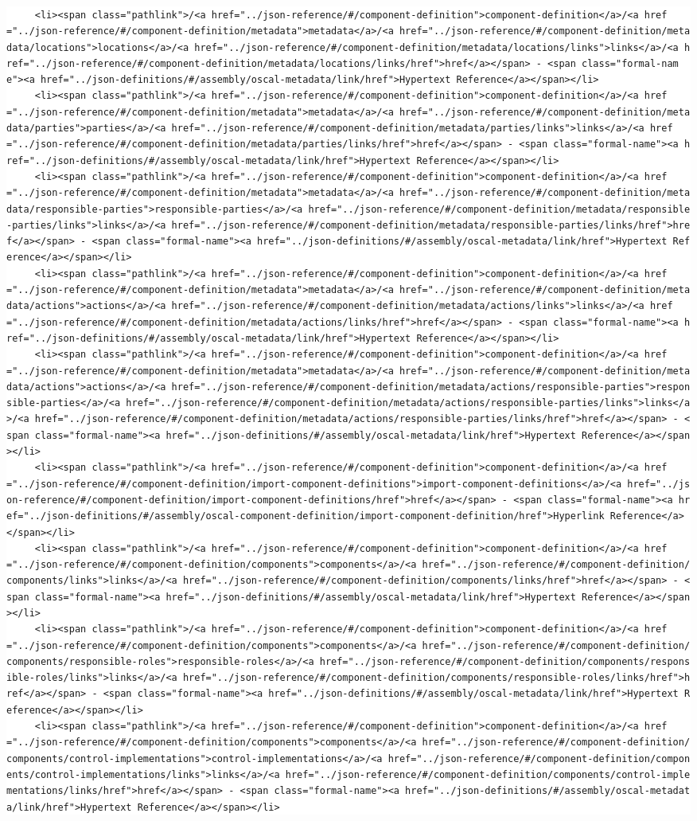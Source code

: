          <li><span class="pathlink">/<a href="../json-reference/#/component-definition">component-definition</a>/<a href="../json-reference/#/component-definition/metadata">metadata</a>/<a href="../json-reference/#/component-definition/metadata/locations">locations</a>/<a href="../json-reference/#/component-definition/metadata/locations/links">links</a>/<a href="../json-reference/#/component-definition/metadata/locations/links/href">href</a></span> - <span class="formal-name"><a href="../json-definitions/#/assembly/oscal-metadata/link/href">Hypertext Reference</a></span></li>
         <li><span class="pathlink">/<a href="../json-reference/#/component-definition">component-definition</a>/<a href="../json-reference/#/component-definition/metadata">metadata</a>/<a href="../json-reference/#/component-definition/metadata/parties">parties</a>/<a href="../json-reference/#/component-definition/metadata/parties/links">links</a>/<a href="../json-reference/#/component-definition/metadata/parties/links/href">href</a></span> - <span class="formal-name"><a href="../json-definitions/#/assembly/oscal-metadata/link/href">Hypertext Reference</a></span></li>
         <li><span class="pathlink">/<a href="../json-reference/#/component-definition">component-definition</a>/<a href="../json-reference/#/component-definition/metadata">metadata</a>/<a href="../json-reference/#/component-definition/metadata/responsible-parties">responsible-parties</a>/<a href="../json-reference/#/component-definition/metadata/responsible-parties/links">links</a>/<a href="../json-reference/#/component-definition/metadata/responsible-parties/links/href">href</a></span> - <span class="formal-name"><a href="../json-definitions/#/assembly/oscal-metadata/link/href">Hypertext Reference</a></span></li>
         <li><span class="pathlink">/<a href="../json-reference/#/component-definition">component-definition</a>/<a href="../json-reference/#/component-definition/metadata">metadata</a>/<a href="../json-reference/#/component-definition/metadata/actions">actions</a>/<a href="../json-reference/#/component-definition/metadata/actions/links">links</a>/<a href="../json-reference/#/component-definition/metadata/actions/links/href">href</a></span> - <span class="formal-name"><a href="../json-definitions/#/assembly/oscal-metadata/link/href">Hypertext Reference</a></span></li>
         <li><span class="pathlink">/<a href="../json-reference/#/component-definition">component-definition</a>/<a href="../json-reference/#/component-definition/metadata">metadata</a>/<a href="../json-reference/#/component-definition/metadata/actions">actions</a>/<a href="../json-reference/#/component-definition/metadata/actions/responsible-parties">responsible-parties</a>/<a href="../json-reference/#/component-definition/metadata/actions/responsible-parties/links">links</a>/<a href="../json-reference/#/component-definition/metadata/actions/responsible-parties/links/href">href</a></span> - <span class="formal-name"><a href="../json-definitions/#/assembly/oscal-metadata/link/href">Hypertext Reference</a></span></li>
         <li><span class="pathlink">/<a href="../json-reference/#/component-definition">component-definition</a>/<a href="../json-reference/#/component-definition/import-component-definitions">import-component-definitions</a>/<a href="../json-reference/#/component-definition/import-component-definitions/href">href</a></span> - <span class="formal-name"><a href="../json-definitions/#/assembly/oscal-component-definition/import-component-definition/href">Hyperlink Reference</a></span></li>
         <li><span class="pathlink">/<a href="../json-reference/#/component-definition">component-definition</a>/<a href="../json-reference/#/component-definition/components">components</a>/<a href="../json-reference/#/component-definition/components/links">links</a>/<a href="../json-reference/#/component-definition/components/links/href">href</a></span> - <span class="formal-name"><a href="../json-definitions/#/assembly/oscal-metadata/link/href">Hypertext Reference</a></span></li>
         <li><span class="pathlink">/<a href="../json-reference/#/component-definition">component-definition</a>/<a href="../json-reference/#/component-definition/components">components</a>/<a href="../json-reference/#/component-definition/components/responsible-roles">responsible-roles</a>/<a href="../json-reference/#/component-definition/components/responsible-roles/links">links</a>/<a href="../json-reference/#/component-definition/components/responsible-roles/links/href">href</a></span> - <span class="formal-name"><a href="../json-definitions/#/assembly/oscal-metadata/link/href">Hypertext Reference</a></span></li>
         <li><span class="pathlink">/<a href="../json-reference/#/component-definition">component-definition</a>/<a href="../json-reference/#/component-definition/components">components</a>/<a href="../json-reference/#/component-definition/components/control-implementations">control-implementations</a>/<a href="../json-reference/#/component-definition/components/control-implementations/links">links</a>/<a href="../json-reference/#/component-definition/components/control-implementations/links/href">href</a></span> - <span class="formal-name"><a href="../json-definitions/#/assembly/oscal-metadata/link/href">Hypertext Reference</a></span></li>